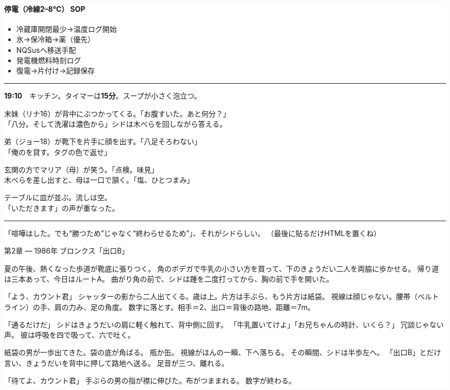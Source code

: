 <div class="sop-card">
  <h4>停電（冷線2–8℃） SOP</h4>
  <ul>
    <li>冷蔵庫開閉最少→温度ログ開始</li>
    <li>氷→保冷箱→薬（優先）</li>
    <li>NQSusへ移送手配</li>
    <li>発電機燃料時刻ログ</li>
    <li>復電→片付け→記録保存</li>
  </ul>
</div>

---

<p><b>19:10</b>　キッチン。タイマーは<b>15分</b>。スープが小さく泡立つ。</p>
<p>末妹<span>（リナ16）</span>が背中にぶつかってくる。「お腹すいた。あと何分？」<br>
「八分。そして洗濯は濃色から」シドは木べらを回しながら答える。</p>
<p>弟<span>（ジョー18）</span>が靴下を片手に顔を出す。「八足そろわない」<br>
「俺のを貸す。タグの色で返せ」</p>
<p>玄関の方でマリア（母）が笑う。「点検。味見」<br>
木べらを差し出すと、母は一口で頷く。「塩、ひとつまみ」</p>
<p>テーブルに皿が並ぶ。流しは空。<br>
「いただきます」の声が重なった。</p>

---

「喧嘩はした。でも“勝つため”じゃなく“終わらせるため”」、それがシドらしい。
（最後に貼るだけHTMLを置くね）

第2章 — 1986年 ブロンクス「出口B」

夏の午後、熱くなった歩道が靴底に張りつく。
角のボデガで牛乳の小さい方を買って、下のきょうだい二人を両脇に歩かせる。
帰り道は三本あって、今日はルートA。
曲がり角の前で、シドは踵を二度打ってから、胸の前で手を開いた。

「よう、カウント君」
シャッターの影から二人出てくる。歳は上。片方は手ぶら、もう片方は紙袋。
視線は顔じゃない。腰帯（ベルトライン）の手、肩の力み、足の角度。
数字に落とす。相手＝2、出口＝背後の路地、距離＝7m。

「通るだけだ」
シドはきょうだいの肩に軽く触れて、背中側に回す。
「牛乳置いてけよ」「お兄ちゃんの時計、いくら？」
冗談じゃない声。
彼は呼吸を四で吸って、六で吐く。

紙袋の男が一歩出てきた。袋の底が角ばる。
瓶か缶。
視線がほんの一瞬、下へ落ちる。
その瞬間、シドは半歩左へ。
「出口B」とだけ言い、きょうだいを背中に押して路地へ送る。
足音が三つ、離れる。

「待てよ、カウント君」
手ぶらの男の指が襟に伸びた。布がつままれる。
数字が終わる。
